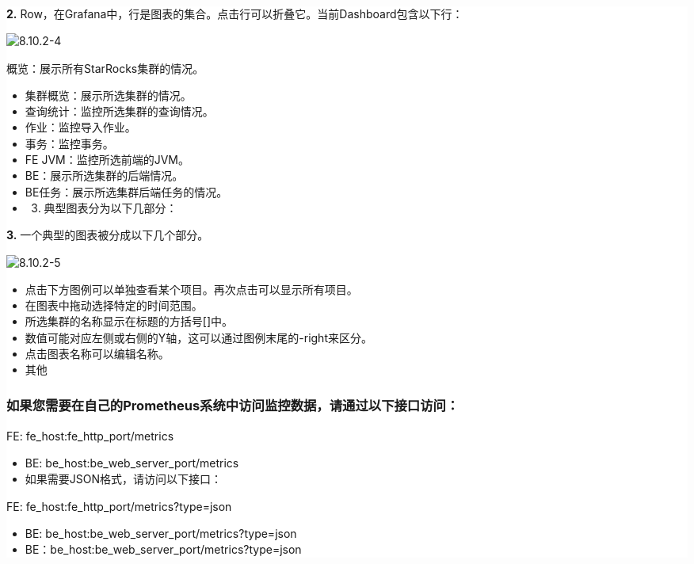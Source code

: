 **2.** Row，在Grafana中，行是图表的集合。点击行可以折叠它。当前Dashboard包含以下行：

![8.10.2-4](../assets/8.10.2-4.png)

概览：展示所有StarRocks集群的情况。

* 集群概览：展示所选集群的情况。
* 查询统计：监控所选集群的查询情况。
* 作业：监控导入作业。
* 事务：监控事务。
* FE JVM：监控所选前端的JVM。
* BE：展示所选集群的后端情况。
* BE任务：展示所选集群后端任务的情况。
* 3. 典型图表分为以下几部分：

**3.** 一个典型的图表被分成以下几个部分。

![8.10.2-5](../assets/8.10.2-5.png)

* 点击下方图例可以单独查看某个项目。再次点击可以显示所有项目。
* 在图表中拖动选择特定的时间范围。
* 所选集群的名称显示在标题的方括号[]中。
* 数值可能对应左侧或右侧的Y轴，这可以通过图例末尾的-right来区分。
* 点击图表名称可以编辑名称。
* 其他

### 如果您需要在自己的Prometheus系统中访问监控数据，请通过以下接口访问：

FE: fe_host:fe_http_port/metrics

* BE: be_host:be_web_server_port/metrics
* 如果需要JSON格式，请访问以下接口：

FE: fe_host:fe_http_port/metrics?type=json

* BE: be_host:be_web_server_port/metrics?type=json
* BE：be_host:be_web_server_port/metrics?type=json
